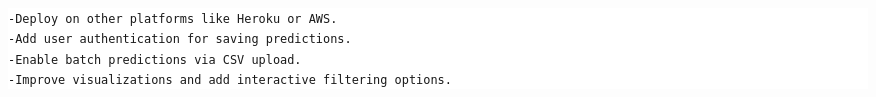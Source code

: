    ```bash
-Deploy on other platforms like Heroku or AWS.
-Add user authentication for saving predictions.
-Enable batch predictions via CSV upload.
-Improve visualizations and add interactive filtering options.
